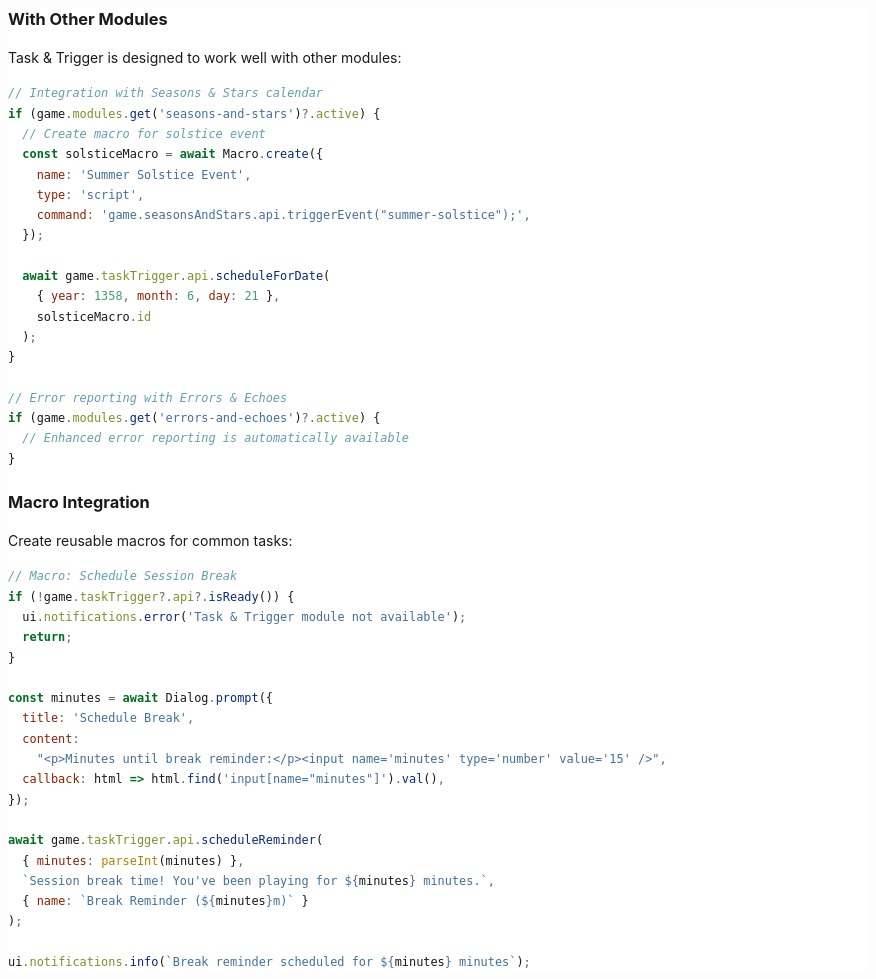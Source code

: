 ### With Other Modules

Task & Trigger is designed to work well with other modules:

```javascript
// Integration with Seasons & Stars calendar
if (game.modules.get('seasons-and-stars')?.active) {
  // Create macro for solstice event
  const solsticeMacro = await Macro.create({
    name: 'Summer Solstice Event',
    type: 'script',
    command: 'game.seasonsAndStars.api.triggerEvent("summer-solstice");',
  });

  await game.taskTrigger.api.scheduleForDate(
    { year: 1358, month: 6, day: 21 },
    solsticeMacro.id
  );
}

// Error reporting with Errors & Echoes
if (game.modules.get('errors-and-echoes')?.active) {
  // Enhanced error reporting is automatically available
}
```

### Macro Integration

Create reusable macros for common tasks:

```javascript
// Macro: Schedule Session Break
if (!game.taskTrigger?.api?.isReady()) {
  ui.notifications.error('Task & Trigger module not available');
  return;
}

const minutes = await Dialog.prompt({
  title: 'Schedule Break',
  content:
    "<p>Minutes until break reminder:</p><input name='minutes' type='number' value='15' />",
  callback: html => html.find('input[name="minutes"]').val(),
});

await game.taskTrigger.api.scheduleReminder(
  { minutes: parseInt(minutes) },
  `Session break time! You've been playing for ${minutes} minutes.`,
  { name: `Break Reminder (${minutes}m)` }
);

ui.notifications.info(`Break reminder scheduled for ${minutes} minutes`);
```
